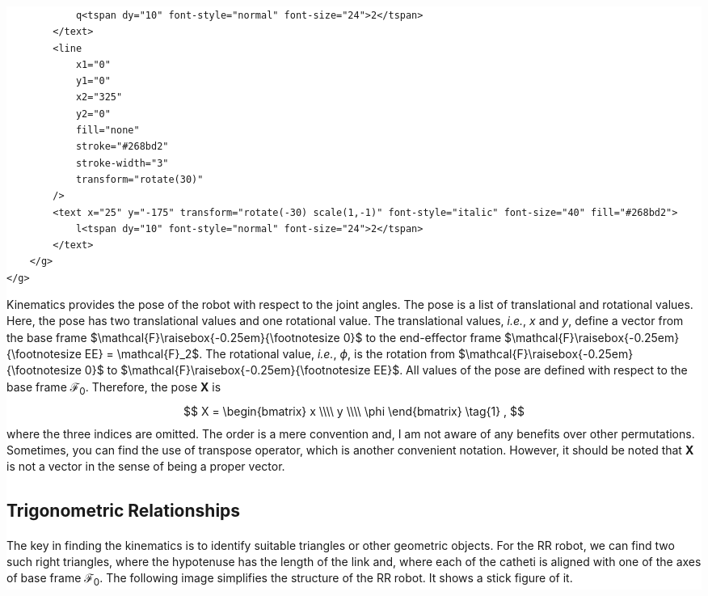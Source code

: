                 q<tspan dy="10" font-style="normal" font-size="24">2</tspan>
            </text>
            <line 
                x1="0" 
                y1="0" 
                x2="325" 
                y2="0" 
                fill="none"
                stroke="#268bd2"
                stroke-width="3"
                transform="rotate(30)"
            />
            <text x="25" y="-175" transform="rotate(-30) scale(1,-1)" font-style="italic" font-size="40" fill="#268bd2">
                l<tspan dy="10" font-style="normal" font-size="24">2</tspan>
            </text>
        </g>
    </g>
</svg>
</div>



Kinematics provides the pose of the robot with respect to the joint angles.
The pose is a list of translational and rotational values.
Here, the pose has two translational values and one rotational value.
The translational values, *i.e.*, $x$ and $y$, define a vector from the base frame $\mathcal{F}\raisebox{-0.25em}{\footnotesize 0}$ to the end-effector frame $\mathcal{F}\raisebox{-0.25em}{\footnotesize EE} = \mathcal{F}_2$.
The rotational value, *i.e.*, $\phi$, is the rotation from $\mathcal{F}\raisebox{-0.25em}{\footnotesize 0}$ to $\mathcal{F}\raisebox{-0.25em}{\footnotesize EE}$.
All values of the pose are defined with respect to the base frame $\mathcal{F}_0$.
Therefore, the pose $\boldsymbol{X}$ is
$$
X = 
\begin{bmatrix}
x  \\\\ y \\\\ \phi
\end{bmatrix}
\tag{1}
,
$$
where the three indices are omitted.
The order is a mere convention and, I am not aware of any benefits over other permutations.
Sometimes, you can find the use of transpose operator, which is another convenient notation.
However, it should be noted that $\boldsymbol{X}$ is not a vector in the sense of being a proper vector.


## Trigonometric Relationships


The key in finding the kinematics is to identify suitable triangles or other geometric objects.
For the RR robot, we can find two such right triangles, where the hypotenuse has the length of the link and, where each of the catheti is aligned with one of the axes of base frame $\mathcal{F}_0$.
The following image simplifies the structure of the RR robot.
It shows a stick figure of it.
